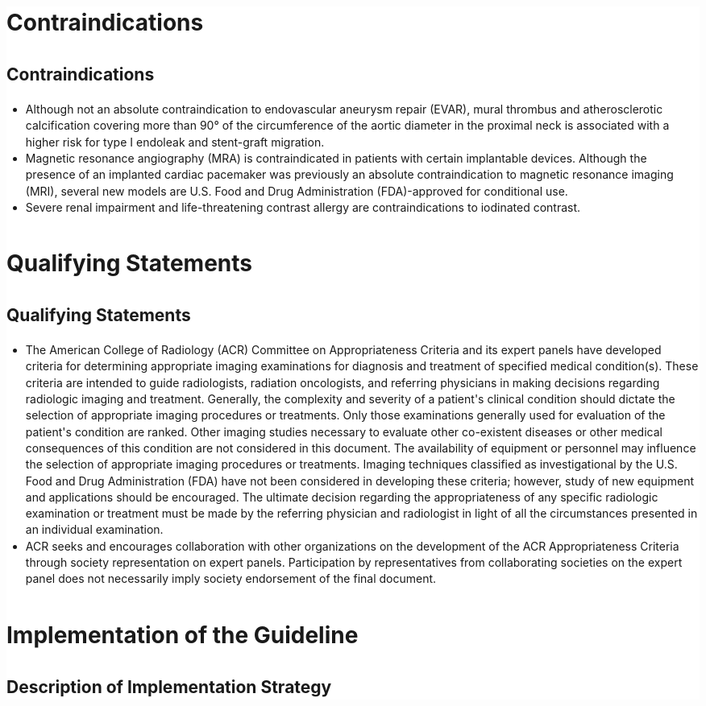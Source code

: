# Contraindications

## Contraindications



  * Although not an absolute contraindication to endovascular aneurysm repair (EVAR), mural thrombus and atherosclerotic calcification covering more than 90° of the circumference of the aortic diameter in the proximal neck is associated with a higher risk for type I endoleak and stent-graft migration. 
  * Magnetic resonance angiography (MRA) is contraindicated in patients with certain implantable devices. Although the presence of an implanted cardiac pacemaker was previously an absolute contraindication to magnetic resonance imaging (MRI), several new models are U.S. Food and Drug Administration (FDA)-approved for conditional use.
  * Severe renal impairment and life-threatening contrast allergy are contraindications to iodinated contrast. 



# Qualifying Statements

## Qualifying Statements


  * The American College of Radiology (ACR) Committee on Appropriateness Criteria and its expert panels have developed criteria for determining appropriate imaging examinations for diagnosis and treatment of specified medical condition(s). These criteria are intended to guide radiologists, radiation oncologists, and referring physicians in making decisions regarding radiologic imaging and treatment. Generally, the complexity and severity of a patient's clinical condition should dictate the selection of appropriate imaging procedures or treatments. Only those examinations generally used for evaluation of the patient's condition are ranked. Other imaging studies necessary to evaluate other co-existent diseases or other medical consequences of this condition are not considered in this document. The availability of equipment or personnel may influence the selection of appropriate imaging procedures or treatments. Imaging techniques classified as investigational by the U.S. Food and Drug Administration (FDA) have not been considered in developing these criteria; however, study of new equipment and applications should be encouraged. The ultimate decision regarding the appropriateness of any specific radiologic examination or treatment must be made by the referring physician and radiologist in light of all the circumstances presented in an individual examination. 
  * ACR seeks and encourages collaboration with other organizations on the development of the ACR Appropriateness Criteria through society representation on expert panels. Participation by representatives from collaborating societies on the expert panel does not necessarily imply society endorsement of the final document. 



# Implementation of the Guideline

## Description of Implementation Strategy

